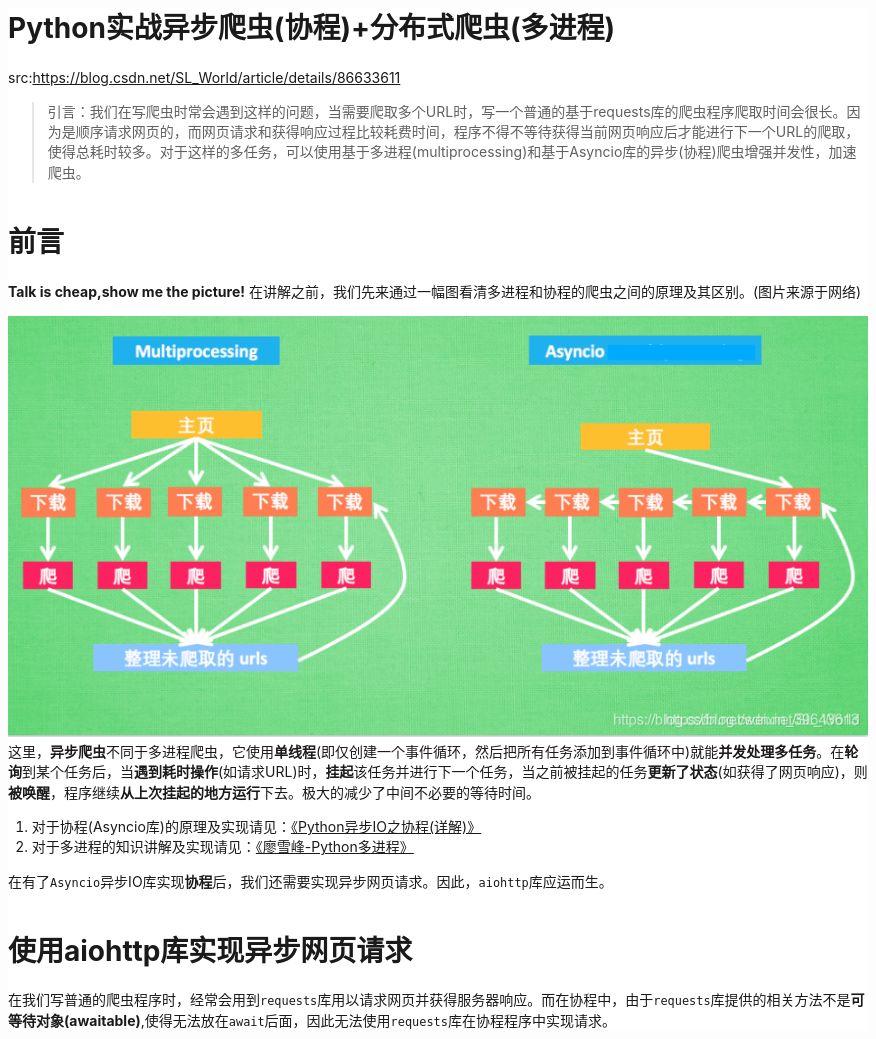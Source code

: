# Python实战异步爬虫(协程)+分布式爬虫(多进程)

src:https://blog.csdn.net/SL_World/article/details/86633611



>引言：我们在写爬虫时常会遇到这样的问题，当需要爬取多个URL时，写一个普通的基于requests库的爬虫程序爬取时间会很长。因为是顺序请求网页的，而网页请求和获得响应过程比较耗费时间，程序不得不等待获得当前网页响应后才能进行下一个URL的爬取，使得总耗时较多。对于这样的多任务，可以使用基于多进程(multiprocessing)和基于Asyncio库的异步(协程)爬虫增强并发性，加速爬虫。

# 前言
**Talk is cheap,show me the picture!**
在讲解之前，我们先来通过一幅图看清多进程和协程的爬虫之间的原理及其区别。(图片来源于网络)

![在这里插入图片描述](images/20201019211847465.png)
这里，**异步爬虫**不同于多进程爬虫，它使用**单线程**(即仅创建一个事件循环，然后把所有任务添加到事件循环中)就能**并发处理多任务**。在**轮询**到某个任务后，当**遇到耗时操作**(如请求URL)时，**挂起**该任务并进行下一个任务，当之前被挂起的任务**更新了状态**(如获得了网页响应)，则**被唤醒**，程序继续**从上次挂起的地方运行**下去。极大的减少了中间不必要的等待时间。

1. 对于协程(Asyncio库)的原理及实现请见：[《Python异步IO之协程(详解)》](https://blog.csdn.net/SL_World/article/details/86597738)
2. 对于多进程的知识讲解及实现请见：[《廖雪峰-Python多进程》](https://www.liaoxuefeng.com/wiki/1016959663602400/1017628290184064)

在有了`Asyncio`异步IO库实现**协程**后，我们还需要实现异步网页请求。因此，`aiohttp`库应运而生。

# 使用aiohttp库实现异步网页请求
在我们写普通的爬虫程序时，经常会用到`requests`库用以请求网页并获得服务器响应。而在协程中，由于`requests`库提供的相关方法不是**可等待对象(awaitable)**,使得无法放在`await`后面，因此无法使用`requests`库在协程程序中实现请求。

